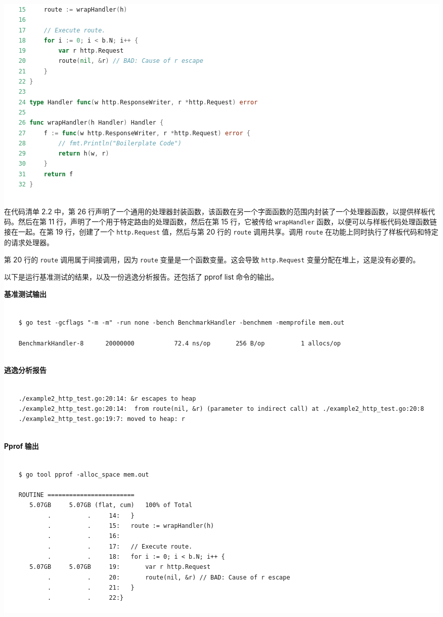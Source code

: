 ```go
    15     route := wrapHandler(h)
    16
    17     // Execute route.
    18     for i := 0; i < b.N; i++ {
    19         var r http.Request
    20         route(nil, &r) // BAD: Cause of r escape
    21     }
    22 }
    23
    24 type Handler func(w http.ResponseWriter, r *http.Request) error
    25
    26 func wrapHandler(h Handler) Handler {
    27     f := func(w http.ResponseWriter, r *http.Request) error {
    28         // fmt.Println("Boilerplate Code")
    29         return h(w, r)
    30     }
    31     return f
    32 }
    
```

在代码清单 2.2 中，第 26 行声明了一个通用的处理器封装函数，该函数在另一个字面函数的范围内封装了一个处理器函数，以提供样板代码。然后在第 11 行，声明了一个用于特定路由的处理函数，然后在第 15 行，它被传给 `wrapHandler` 函数，以便可以与样板代码处理函数链接在一起。在第 19 行，创建了一个 `http.Request` 值，然后与第 20 行的 `route` 调用共享。调用 `route` 在功能上同时执行了样板代码和特定的请求处理器。

第 20 行的 `route` 调用属于间接调用，因为 `route` 变量是一个函数变量。这会导致 `http.Request` 变量分配在堆上，这是没有必要的。

以下是运行基准测试的结果，以及一份逃逸分析报告。还包括了 pprof list 命令的输出。

**基准测试输出**
```

    $ go test -gcflags "-m -m" -run none -bench BenchmarkHandler -benchmem -memprofile mem.out
    
    BenchmarkHandler-8      20000000 	       72.4 ns/op       256 B/op	      1 allocs/op
    
```

**逃逸分析报告**
```

    ./example2_http_test.go:20:14: &r escapes to heap
    ./example2_http_test.go:20:14:  from route(nil, &r) (parameter to indirect call) at ./example2_http_test.go:20:8
    ./example2_http_test.go:19:7: moved to heap: r
    
```

**Pprof 输出**
```

    $ go tool pprof -alloc_space mem.out
    
    ROUTINE ========================
       5.07GB     5.07GB (flat, cum)   100% of Total
            .          .     14:   }
            .          .     15:   route := wrapHandler(h)
            .          .     16:
            .          .     17:   // Execute route.
            .          .     18:   for i := 0; i < b.N; i++ {
       5.07GB     5.07GB     19:       var r http.Request
            .          .     20:       route(nil, &r) // BAD: Cause of r escape
            .          .     21:   }
            .          .     22:}
    
```
